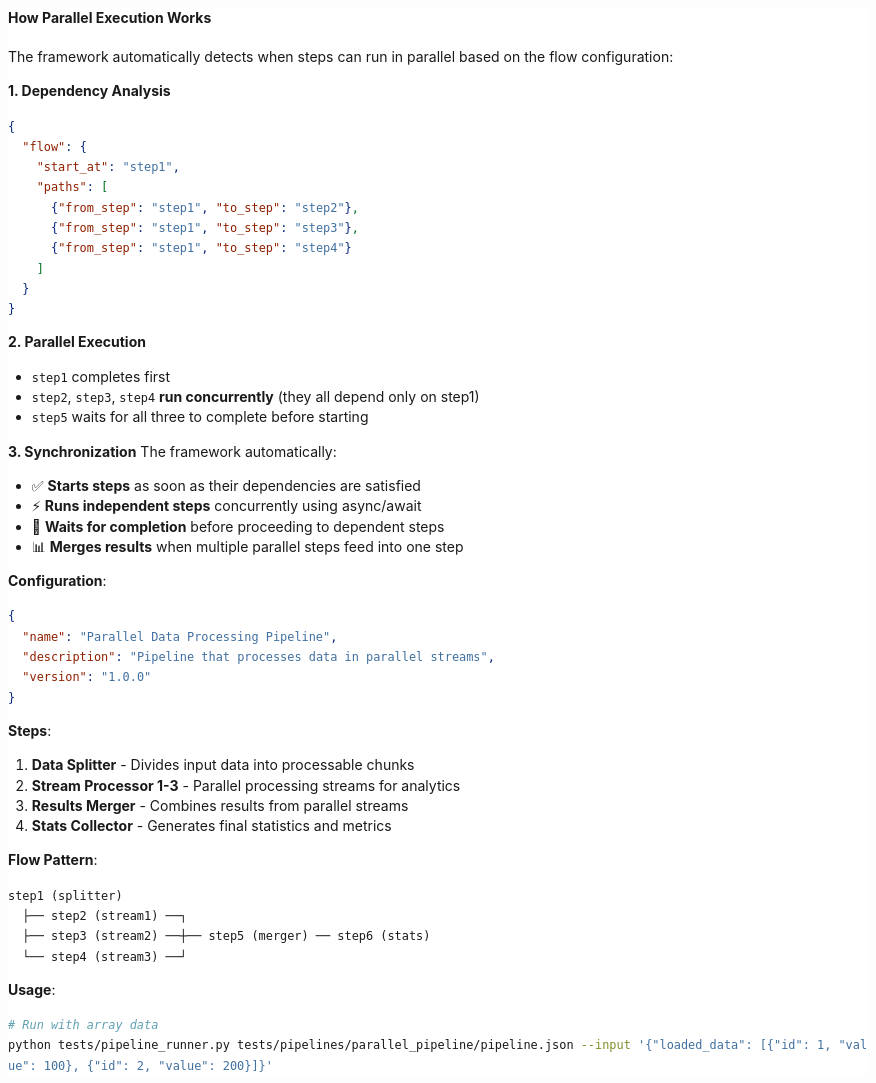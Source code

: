 #### How Parallel Execution Works

The framework automatically detects when steps can run in parallel based on the flow configuration:

**1. Dependency Analysis**
```json
{
  "flow": {
    "start_at": "step1",
    "paths": [
      {"from_step": "step1", "to_step": "step2"},
      {"from_step": "step1", "to_step": "step3"}, 
      {"from_step": "step1", "to_step": "step4"}
    ]
  }
}
```

**2. Parallel Execution**
- `step1` completes first
- `step2`, `step3`, `step4` **run concurrently** (they all depend only on step1)
- `step5` waits for all three to complete before starting

**3. Synchronization**
The framework automatically:
- ✅ **Starts steps** as soon as their dependencies are satisfied
- ⚡ **Runs independent steps** concurrently using async/await
- 🔄 **Waits for completion** before proceeding to dependent steps
- 📊 **Merges results** when multiple parallel steps feed into one step

**Configuration**:
```json
{
  "name": "Parallel Data Processing Pipeline",
  "description": "Pipeline that processes data in parallel streams",
  "version": "1.0.0"
}
```

**Steps**:
1. **Data Splitter** - Divides input data into processable chunks
2. **Stream Processor 1-3** - Parallel processing streams for analytics
3. **Results Merger** - Combines results from parallel streams
4. **Stats Collector** - Generates final statistics and metrics

**Flow Pattern**:
```
step1 (splitter)
  ├── step2 (stream1) ──┐
  ├── step3 (stream2) ──┼── step5 (merger) ── step6 (stats)
  └── step4 (stream3) ──┘
```

**Usage**:
```bash
# Run with array data
python tests/pipeline_runner.py tests/pipelines/parallel_pipeline/pipeline.json --input '{"loaded_data": [{"id": 1, "value": 100}, {"id": 2, "value": 200}]}'
```
